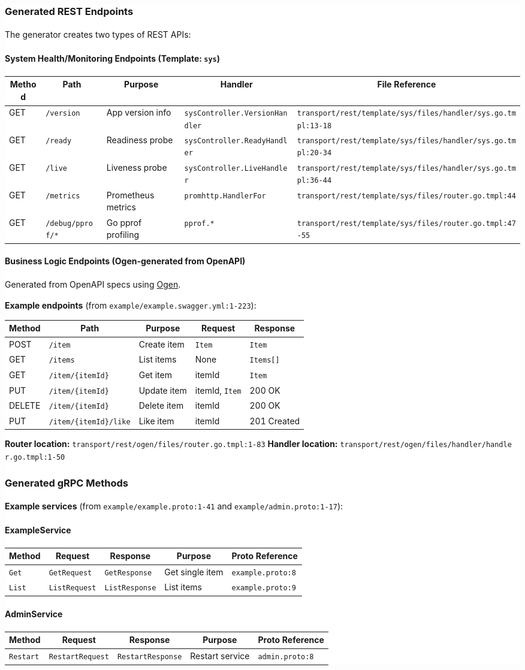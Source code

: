 ### Generated REST Endpoints

The generator creates two types of REST APIs:

#### System Health/Monitoring Endpoints (Template: `sys`)

| Method | Path | Purpose | Handler | File Reference |
|--------|------|---------|---------|----------------|
| GET | `/version` | App version info | `sysController.VersionHandler` | `transport/rest/template/sys/files/handler/sys.go.tmpl:13-18` |
| GET | `/ready` | Readiness probe | `sysController.ReadyHandler` | `transport/rest/template/sys/files/handler/sys.go.tmpl:20-34` |
| GET | `/live` | Liveness probe | `sysController.LiveHandler` | `transport/rest/template/sys/files/handler/sys.go.tmpl:36-44` |
| GET | `/metrics` | Prometheus metrics | `promhttp.HandlerFor` | `transport/rest/template/sys/files/router.go.tmpl:44` |
| GET | `/debug/pprof/*` | Go pprof profiling | `pprof.*` | `transport/rest/template/sys/files/router.go.tmpl:47-55` |

#### Business Logic Endpoints (Ogen-generated from OpenAPI)

Generated from OpenAPI specs using [Ogen](https://github.com/ogen-go/ogen).

**Example endpoints** (from `example/example.swagger.yml:1-223`):

| Method | Path | Purpose | Request | Response |
|--------|------|---------|---------|----------|
| POST | `/item` | Create item | `Item` | `Item` |
| GET | `/items` | List items | None | `Items[]` |
| GET | `/item/{itemId}` | Get item | itemId | `Item` |
| PUT | `/item/{itemId}` | Update item | itemId, `Item` | 200 OK |
| DELETE | `/item/{itemId}` | Delete item | itemId | 200 OK |
| PUT | `/item/{itemId}/like` | Like item | itemId | 201 Created |

**Router location:** `transport/rest/ogen/files/router.go.tmpl:1-83`
**Handler location:** `transport/rest/ogen/files/handler/handler.go.tmpl:1-50`

### Generated gRPC Methods

**Example services** (from `example/example.proto:1-41` and `example/admin.proto:1-17`):

#### ExampleService

| Method | Request | Response | Purpose | Proto Reference |
|--------|---------|----------|---------|-----------------|
| `Get` | `GetRequest` | `GetResponse` | Get single item | `example.proto:8` |
| `List` | `ListRequest` | `ListResponse` | List items | `example.proto:9` |

#### AdminService

| Method | Request | Response | Purpose | Proto Reference |
|--------|---------|----------|---------|-----------------|
| `Restart` | `RestartRequest` | `RestartResponse` | Restart service | `admin.proto:8` |
